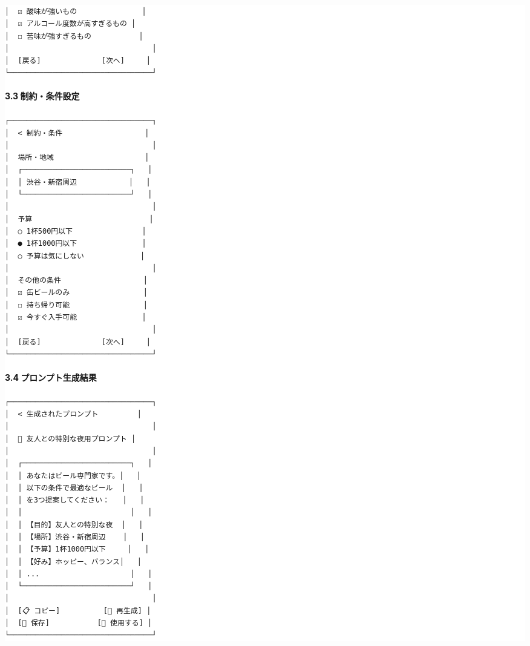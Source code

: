 ```
│  ☑️ 酸味が強いもの               │
│  ☑️ アルコール度数が高すぎるもの │
│  ☐ 苦味が強すぎるもの           │
│                                 │
│  [戻る]              [次へ]     │
└─────────────────────────────────┘
```

#### 3.3 制約・条件設定
```
┌─────────────────────────────────┐
│  < 制約・条件                   │
│                                 │
│  場所・地域                     │
│  ┌─────────────────────────┐   │
│  │ 渋谷・新宿周辺            │   │
│  └─────────────────────────┘   │
│                                 │
│  予算                           │
│  ○ 1杯500円以下                │
│  ● 1杯1000円以下               │
│  ○ 予算は気にしない             │
│                                 │
│  その他の条件                   │
│  ☑️ 缶ビールのみ                 │
│  ☐ 持ち帰り可能                 │
│  ☑️ 今すぐ入手可能               │
│                                 │
│  [戻る]              [次へ]     │
└─────────────────────────────────┘
```

#### 3.4 プロンプト生成結果
```
┌─────────────────────────────────┐
│  < 生成されたプロンプト         │
│                                 │
│  🎯 友人との特別な夜用プロンプト │
│                                 │
│  ┌─────────────────────────┐   │
│  │ あなたはビール専門家です。│   │
│  │ 以下の条件で最適なビール  │   │
│  │ を3つ提案してください：   │   │
│  │                         │   │
│  │ 【目的】友人との特別な夜  │   │
│  │ 【場所】渋谷・新宿周辺    │   │
│  │ 【予算】1杯1000円以下     │   │
│  │ 【好み】ホッピー、バランス│   │
│  │ ...                     │   │
│  └─────────────────────────┘   │
│                                 │
│  [📋 コピー]          [🔄 再生成] │
│  [💾 保存]           [🚀 使用する] │
└─────────────────────────────────┘
```
